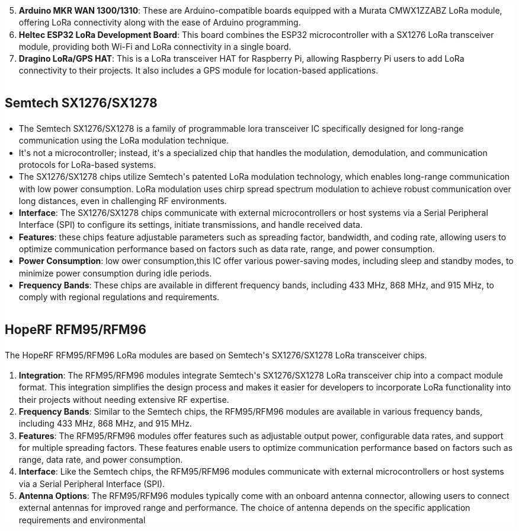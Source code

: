 5.  **Arduino MKR WAN 1300/1310**: These are Arduino-compatible boards
    equipped with a Murata CMWX1ZZABZ LoRa module, offering LoRa
    connectivity along with the ease of Arduino programming.
6.  **Heltec ESP32 LoRa Development Board**: This board combines the
    ESP32 microcontroller with a SX1276 LoRa transceiver module,
    providing both Wi-Fi and LoRa connectivity in a single board.
7.  **Dragino LoRa/GPS HAT**: This is a LoRa transceiver HAT for
    Raspberry Pi, allowing Raspberry Pi users to add LoRa connectivity
    to their projects. It also includes a GPS module for location-based
    applications.

## Semtech SX1276/SX1278

-   The Semtech SX1276/SX1278 is a family of
    programmable lora transceiver IC specifically
    designed for long-range communication using the LoRa modulation
    technique.
-   It\'s not a microcontroller; instead, it\'s a specialized chip
    that handles the modulation, demodulation, and communication
    protocols for LoRa-based systems.
-   The SX1276/SX1278 chips utilize Semtech\'s patented LoRa
    modulation technology, which enables long-range communication with
    low power consumption. LoRa modulation uses chirp spread spectrum
    modulation to achieve robust communication over long distances, even
    in challenging RF environments.
-   **Interface**: The SX1276/SX1278 chips communicate with
    external microcontrollers or host systems via a Serial Peripheral
    Interface (SPI) to configure its settings, initiate transmissions,
    and handle received data.
-   **Features**: these chips feature adjustable parameters such
    as spreading factor, bandwidth, and coding rate, allowing users to
    optimize communication performance based on factors such as data
    rate, range, and power consumption.
-   **Power Consumption**: low ower consumption,this IC offer various power-saving modes, including sleep and standby modes, to minimize power consumption during idle periods.
-   **Frequency Bands**: These chips are available in different
    frequency bands, including 433 MHz, 868 MHz, and 915 MHz, to comply
    with regional regulations and requirements.

## HopeRF RFM95/RFM96

The HopeRF RFM95/RFM96 LoRa modules are based on Semtech\'s
SX1276/SX1278 LoRa transceiver chips.

1.  **Integration**: The RFM95/RFM96 modules integrate Semtech\'s
    SX1276/SX1278 LoRa transceiver chip into a compact module format.
    This integration simplifies the design process and makes it easier
    for developers to incorporate LoRa functionality into their projects
    without needing extensive RF expertise.
2.  **Frequency Bands**: Similar to the Semtech chips, the RFM95/RFM96
    modules are available in various frequency bands, including 433 MHz,
    868 MHz, and 915 MHz.
3.  **Features**: The RFM95/RFM96 modules offer features such as
    adjustable output power, configurable data rates, and support for
    multiple spreading factors. These features enable users to optimize
    communication performance based on factors such as range, data rate,
    and power consumption.
4.  **Interface**: Like the Semtech chips, the RFM95/RFM96 modules
    communicate with external microcontrollers or host systems via a
    Serial Peripheral Interface (SPI).
5.  **Antenna Options**: The RFM95/RFM96 modules typically come with an
    onboard antenna connector, allowing users to connect external
    antennas for improved range and performance. The choice of antenna
    depends on the specific application requirements and environmental